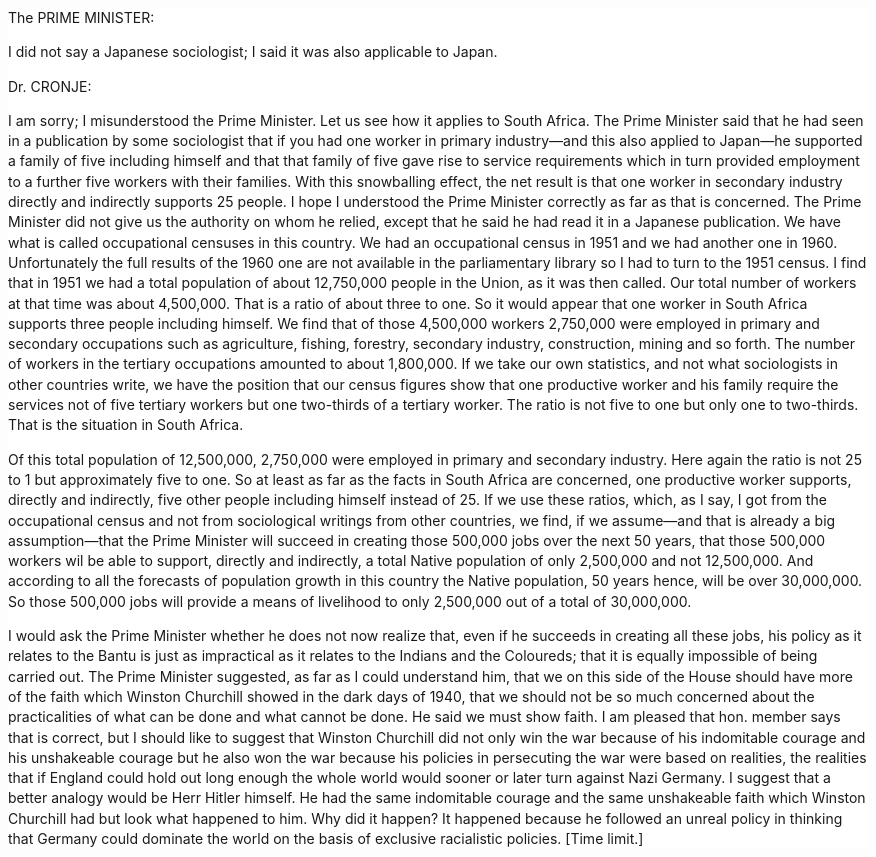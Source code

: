 </speech>

<speech by="#prime_minister">

<from>The <person refersTo="hansard_za">PRIME MINISTER</person>:</from>

<p>I did not say a Japanese sociologist; I said it was also applicable to Japan.</p>

</speech>

<speech by="#cronje">

<from>Dr. <person refersTo="hansard_za">CRONJE</person>:</from>

<p>I am sorry; I misunderstood the Prime Minister. Let us see how it applies to South Africa. The Prime Minister said that he had seen in a publication by some sociologist that if you had one worker in primary industry&#x2014;and this also applied to Japan&#x2014;he supported a family of five including himself and that that family of five gave rise to service requirements which in turn provided employment to a further five workers with their families. With this snowballing effect, the net result is that one worker in secondary industry directly and indirectly supports 25 people. I hope I understood the Prime Minister correctly as far as that is concerned. The Prime Minister did not give us the authority on whom he relied, except that he said he had read it in a Japanese publication. We have what is called occupational censuses in this country. We had an occupational census in 1951 and we had another one in 1960. Unfortunately the full results of the 1960 one are not available in the parliamentary library so I had to turn to the 1951 census. I find that in 1951 we had a total population of about 12,750,000 people in the Union, as it was then called. Our total number of workers at that time was about 4,500,000. That is a ratio of about three to one. So it would appear that one worker in South Africa supports three people including himself. We find that of those 4,500,000 workers 2,750,000 were employed in primary and secondary occupations such as agriculture, fishing, forestry, secondary industry, construction, mining and so forth. The number of workers in the tertiary occupations amounted to about 1,800,000. If we take our own statistics, and not what sociologists in other countries write, we have the position that our census figures show that one productive worker and his family require the services not of five tertiary workers but one two-thirds of a tertiary worker. The ratio is not five to one but only one to two-thirds. That is the situation in South Africa.</p>

<p>Of this total population of 12,500,000, 2,750,000 were employed in primary and secondary industry. Here again the ratio is not 25 to 1 but approximately five to one. So at least as far as the facts in South Africa are concerned, one productive worker supports, directly and indirectly, five other people including himself instead of 25. If we use these ratios, which, as I say, I got from the occupational census and not from sociological writings from other countries, we find, if we assume&#x2014;and that is already a big assumption&#x2014;that the Prime Minister will succeed in creating those 500,000 jobs over the next 50 years, that those 500,000 workers wil be able to support, directly and indirectly, a total Native population of only 2,500,000 and not 12,500,000. And according to all the forecasts of population growth in this country the Native population, 50 years hence, will be over 30,000,000. So those 500,000 jobs will provide a means of livelihood to only 2,500,000 out of a total of 30,000,000.</p>

<p>I would ask the Prime Minister whether he does not now realize that, even if he succeeds in creating all these jobs, his policy as it relates to the Bantu is just as impractical as it relates to the Indians and the Coloureds; that it is equally impossible of being carried out. The Prime Minister suggested, as far as I could understand him, that we on this side of the House should have more of the faith which Winston Churchill showed in the dark days of 1940, that we should not be so much <span class="col_4549-4550" refersTo="page_0849"/>concerned about the practicalities of what can be done and what cannot be done. He said we must show faith. I am pleased that hon. member says that is correct, but I should like to suggest that Winston Churchill did not only win the war because of his indomitable courage and his unshakeable courage but he also won the war because his policies in persecuting the war were based on realities, the realities that if England could hold out long enough the whole world would sooner or later turn against Nazi Germany. I suggest that a better analogy would be Herr Hitler himself. He had the same indomitable courage and the same unshakeable faith which Winston Churchill had but look what happened to him. Why did it happen? It happened because he followed an unreal policy in thinking that Germany could dominate the world on the basis of exclusive racialistic policies. [Time limit.]</p>
